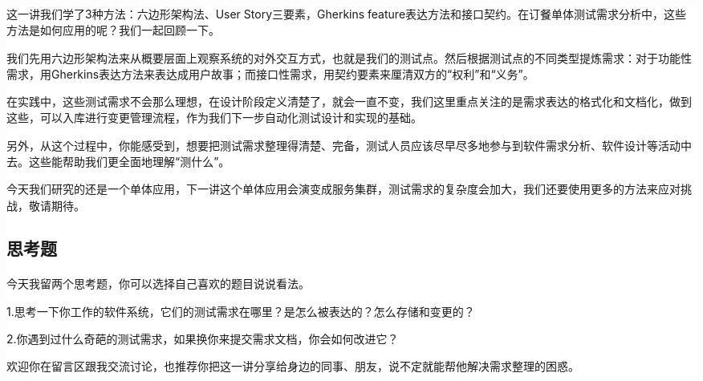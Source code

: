这一讲我们学了3种方法：六边形架构法、User Story三要素，Gherkins feature表达方法和接口契约。在订餐单体测试需求分析中，这些方法是如何应用的呢？我们一起回顾一下。

我们先用六边形架构法来从概要层面上观察系统的对外交互方式，也就是我们的测试点。然后根据测试点的不同类型提炼需求：对于功能性需求，用Gherkins表达方法来表达成用户故事；而接口性需求，用契约要素来厘清双方的“权利”和“义务”。

在实践中，这些测试需求不会那么理想，在设计阶段定义清楚了，就会一直不变，我们这里重点关注的是需求表达的格式化和文档化，做到这些，可以入库进行变更管理流程，作为我们下一步自动化测试设计和实现的基础。

另外，从这个过程中，你能感受到，想要把测试需求整理得清楚、完备，测试人员应该尽早尽多地参与到软件需求分析、软件设计等活动中去。这些能帮助我们更全面地理解“测什么”。

今天我们研究的还是一个单体应用，下一讲这个单体应用会演变成服务集群，测试需求的复杂度会加大，我们还要使用更多的方法来应对挑战，敬请期待。

## 思考题

今天我留两个思考题，你可以选择自己喜欢的题目说说看法。

1.思考一下你工作的软件系统，它们的测试需求在哪里？是怎么被表达的？怎么存储和变更的？

2.你遇到过什么奇葩的测试需求，如果换你来提交需求文档，你会如何改进它？

欢迎你在留言区跟我交流讨论，也推荐你把这一讲分享给身边的同事、朋友，说不定就能帮他解决需求整理的困惑。
    